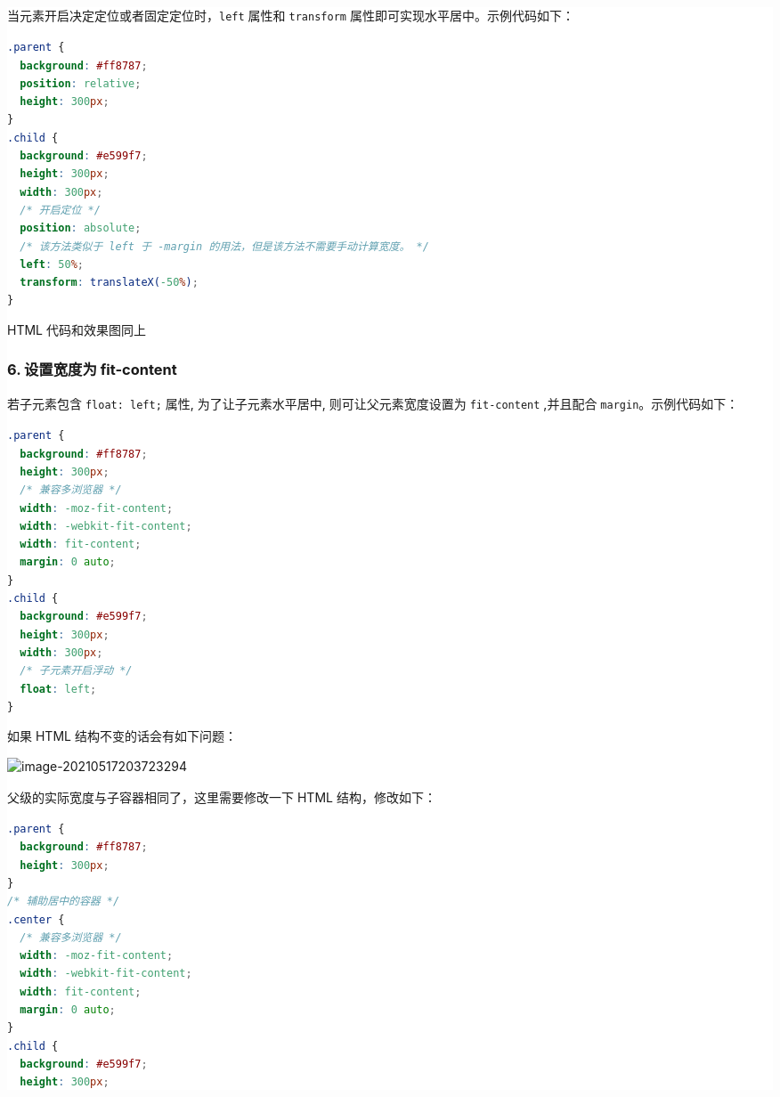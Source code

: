 当元素开启决定定位或者固定定位时，`left` 属性和 `transform` 属性即可实现水平居中。示例代码如下：

```css
.parent {
  background: #ff8787;
  position: relative;
  height: 300px;
}
.child {
  background: #e599f7;
  height: 300px;
  width: 300px;
  /* 开启定位 */
  position: absolute;
  /* 该方法类似于 left 于 -margin 的用法，但是该方法不需要手动计算宽度。 */
  left: 50%;
  transform: translateX(-50%);
}
```

HTML 代码和效果图同上

### 6. 设置宽度为 fit-content 

若子元素包含 `float: left;` 属性, 为了让子元素水平居中, 则可让父元素宽度设置为 `fit-content` ,并且配合 `margin`。示例代码如下：

```css
.parent {
  background: #ff8787;
  height: 300px;
  /* 兼容多浏览器 */
  width: -moz-fit-content;
  width: -webkit-fit-content;
  width: fit-content;
  margin: 0 auto;
}
.child {
  background: #e599f7;
  height: 300px;
  width: 300px;
  /* 子元素开启浮动 */
  float: left;
}
```

如果 HTML 结构不变的话会有如下问题：

![image-20210517203723294](http://img.seecode.cc//picgo/image-20210517203723294.png)

父级的实际宽度与子容器相同了，这里需要修改一下 HTML 结构，修改如下：

```css
.parent {
  background: #ff8787;
  height: 300px;
}
/* 辅助居中的容器 */
.center {
  /* 兼容多浏览器 */
  width: -moz-fit-content;
  width: -webkit-fit-content;
  width: fit-content;
  margin: 0 auto;
}
.child {
  background: #e599f7;
  height: 300px;
```